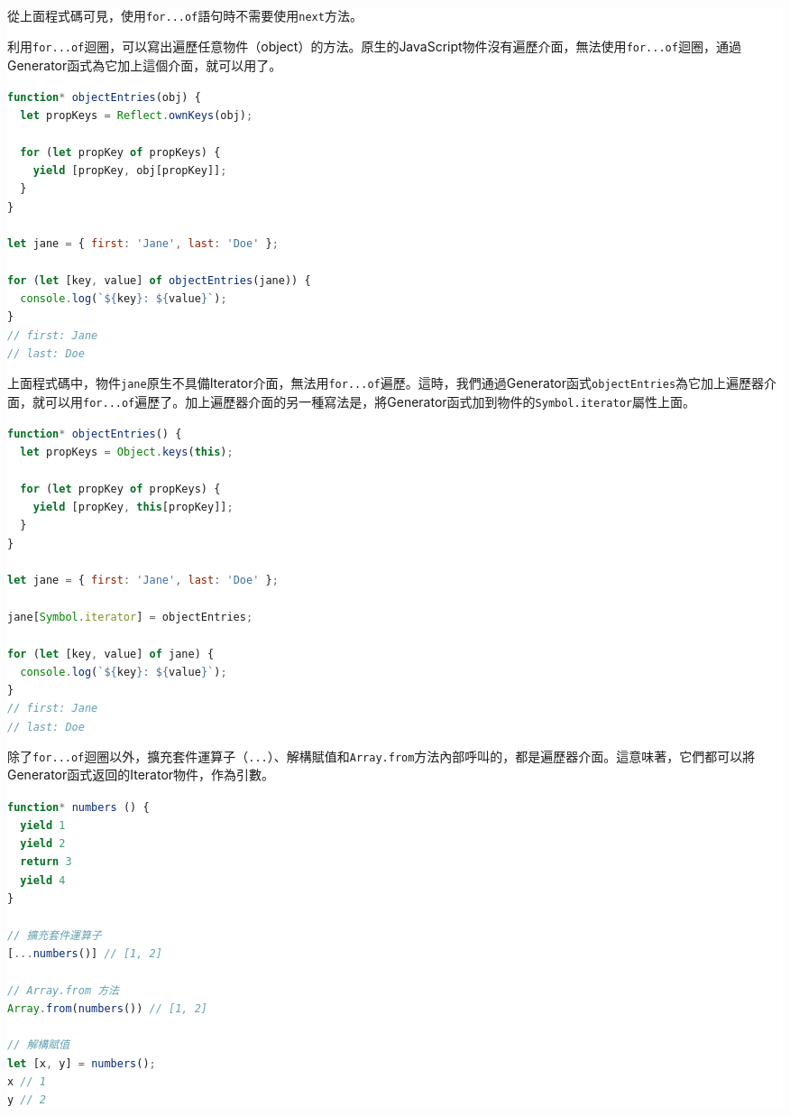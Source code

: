 從上面程式碼可見，使用`for...of`語句時不需要使用`next`方法。

利用`for...of`迴圈，可以寫出遍歷任意物件（object）的方法。原生的JavaScript物件沒有遍歷介面，無法使用`for...of`迴圈，通過Generator函式為它加上這個介面，就可以用了。

```javascript
function* objectEntries(obj) {
  let propKeys = Reflect.ownKeys(obj);

  for (let propKey of propKeys) {
    yield [propKey, obj[propKey]];
  }
}

let jane = { first: 'Jane', last: 'Doe' };

for (let [key, value] of objectEntries(jane)) {
  console.log(`${key}: ${value}`);
}
// first: Jane
// last: Doe
```

上面程式碼中，物件`jane`原生不具備Iterator介面，無法用`for...of`遍歷。這時，我們通過Generator函式`objectEntries`為它加上遍歷器介面，就可以用`for...of`遍歷了。加上遍歷器介面的另一種寫法是，將Generator函式加到物件的`Symbol.iterator`屬性上面。

```javascript
function* objectEntries() {
  let propKeys = Object.keys(this);

  for (let propKey of propKeys) {
    yield [propKey, this[propKey]];
  }
}

let jane = { first: 'Jane', last: 'Doe' };

jane[Symbol.iterator] = objectEntries;

for (let [key, value] of jane) {
  console.log(`${key}: ${value}`);
}
// first: Jane
// last: Doe
```

除了`for...of`迴圈以外，擴充套件運算子（`...`）、解構賦值和`Array.from`方法內部呼叫的，都是遍歷器介面。這意味著，它們都可以將Generator函式返回的Iterator物件，作為引數。

```javascript
function* numbers () {
  yield 1
  yield 2
  return 3
  yield 4
}

// 擴充套件運算子
[...numbers()] // [1, 2]

// Array.from 方法
Array.from(numbers()) // [1, 2]

// 解構賦值
let [x, y] = numbers();
x // 1
y // 2
```